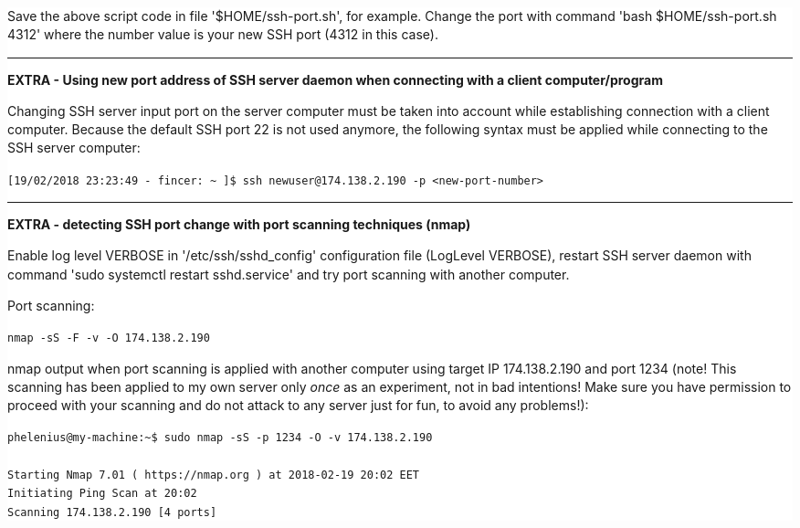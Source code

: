 Save the above script code in file '$HOME/ssh-port.sh', for example. Change the port with command 'bash $HOME/ssh-port.sh 4312' where the number value is your new SSH port (4312 in this case).

------------------------------------------------

**EXTRA - Using new port address of SSH server daemon when connecting with a client computer/program**

Changing SSH server input port on the server computer must be taken into account while establishing connection with a client computer. Because the default SSH port 22 is not used anymore, the following syntax must be applied while connecting to the SSH server computer:

```
[19/02/2018 23:23:49 - fincer: ~ ]$ ssh newuser@174.138.2.190 -p <new-port-number>
```

------------------------------------------------

**EXTRA - detecting SSH port change with port scanning techniques (nmap)**

Enable log level VERBOSE in '/etc/ssh/sshd_config' configuration file (LogLevel VERBOSE), restart SSH server daemon with command 'sudo systemctl restart sshd.service' and try port scanning with another computer.

Port scanning:

```
nmap -sS -F -v -O 174.138.2.190
```

nmap output when port scanning is applied with another computer using target IP 174.138.2.190 and port 1234 (note! This scanning has been applied to my own server only _once_ as an experiment, not in bad intentions! Make sure you have permission to proceed with your scanning and do not attack to any server just for fun, to avoid any problems!):

```
phelenius@my-machine:~$ sudo nmap -sS -p 1234 -O -v 174.138.2.190

Starting Nmap 7.01 ( https://nmap.org ) at 2018-02-19 20:02 EET
Initiating Ping Scan at 20:02
Scanning 174.138.2.190 [4 ports]
